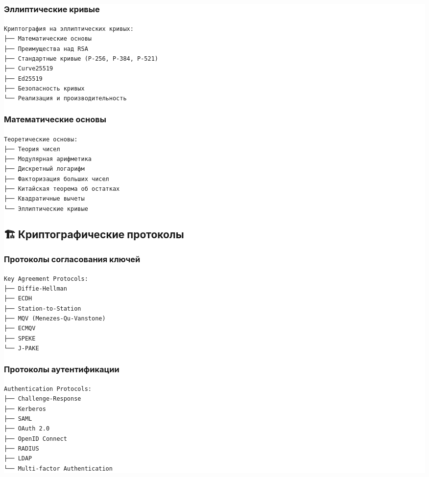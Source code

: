 ### Эллиптические кривые
```
Криптография на эллиптических кривых:
├── Математические основы
├── Преимущества над RSA
├── Стандартные кривые (P-256, P-384, P-521)
├── Curve25519
├── Ed25519
├── Безопасность кривых
└── Реализация и производительность
```

### Математические основы
```
Теоретические основы:
├── Теория чисел
├── Модулярная арифметика
├── Дискретный логарифм
├── Факторизация больших чисел
├── Китайская теорема об остатках
├── Квадратичные вычеты
└── Эллиптические кривые
```

## 🏗️ Криптографические протоколы

### Протоколы согласования ключей
```
Key Agreement Protocols:
├── Diffie-Hellman
├── ECDH
├── Station-to-Station
├── MQV (Menezes-Qu-Vanstone)
├── ECMQV
├── SPEKE
└── J-PAKE
```

### Протоколы аутентификации
```
Authentication Protocols:
├── Challenge-Response
├── Kerberos
├── SAML
├── OAuth 2.0
├── OpenID Connect
├── RADIUS
├── LDAP
└── Multi-factor Authentication
```
